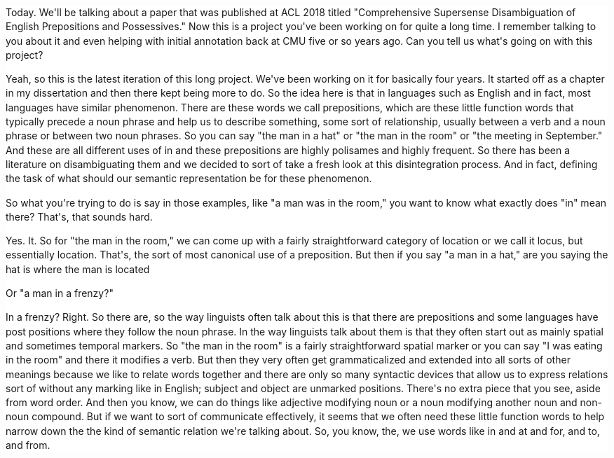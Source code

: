 Today. We'll be talking about a paper that was published at ACL 2018 titled "Comprehensive
Supersense Disambiguation of English Prepositions and Possessives." Now this is a project you've
been working on for quite a long time. I remember talking to you about it and even helping with
initial annotation back at CMU five or so years ago. Can you tell us what's going on with this
project?

</turn>


<turn speaker="Nathan Schneider" timestamp="00:50">

Yeah, so this is the latest iteration of this long project. We've been working on it for basically
four years. It started off as a chapter in my dissertation and then there kept being more to do. So
the idea here is that in languages such as English and in fact, most languages have similar
phenomenon. There are these words we call prepositions, which are these little function words that
typically precede a noun phrase and help us to describe something, some sort of relationship,
usually between a verb and a noun phrase or between two noun phrases. So you can say "the man in a
hat" or "the man in the room" or "the meeting in September." And these are all different uses of in
and these prepositions are highly polisames and highly frequent. So there has been a literature on
disambiguating them and we decided to sort of take a fresh look at this disintegration process. And
in fact, defining the task of what should our semantic representation be for these phenomenon.

</turn>


<turn speaker="Matt Gardner" timestamp="02:18">

So what you're trying to do is say in those examples, like "a man was in the room," you want to know
what exactly does "in" mean there? That's, that sounds hard.

</turn>


<turn speaker="Nathan Schneider" timestamp="02:29">

Yes. It. So for "the man in the room," we can come up with a fairly straightforward category of
location or we call it locus, but essentially location. That's, the sort of most canonical use of a
preposition. But then if you say "a man in a hat," are you saying the hat is where the man is
located

</turn>


<turn speaker="Matt Gardner" timestamp="02:55">

Or "a man in a frenzy?"

</turn>


<turn speaker="Nathan Schneider" timestamp="02:56">

In a frenzy? Right. So there are, so the way linguists often talk about this is that there are
prepositions and some languages have post positions where they follow the noun phrase. In the way
linguists talk about them is that they often start out as mainly spatial and sometimes temporal
markers. So "the man in the room" is a fairly straightforward spatial marker or you can say "I was
eating in the room" and there it modifies a verb. But then they very often get grammaticalized and
extended into all sorts of other meanings because we like to relate words together and there are
only so many syntactic devices that allow us to express relations sort of without any marking like
in English; subject and object are unmarked positions. There's no extra piece that you see, aside
from word order. And then you know, we can do things like adjective modifying noun or a noun
modifying another noun and non-noun compound. But if we want to sort of communicate effectively, it
seems that we often need these little function words to help narrow down the the kind of semantic
relation we're talking about. So, you know, the, we use words like in and at and for, and to, and
from.
